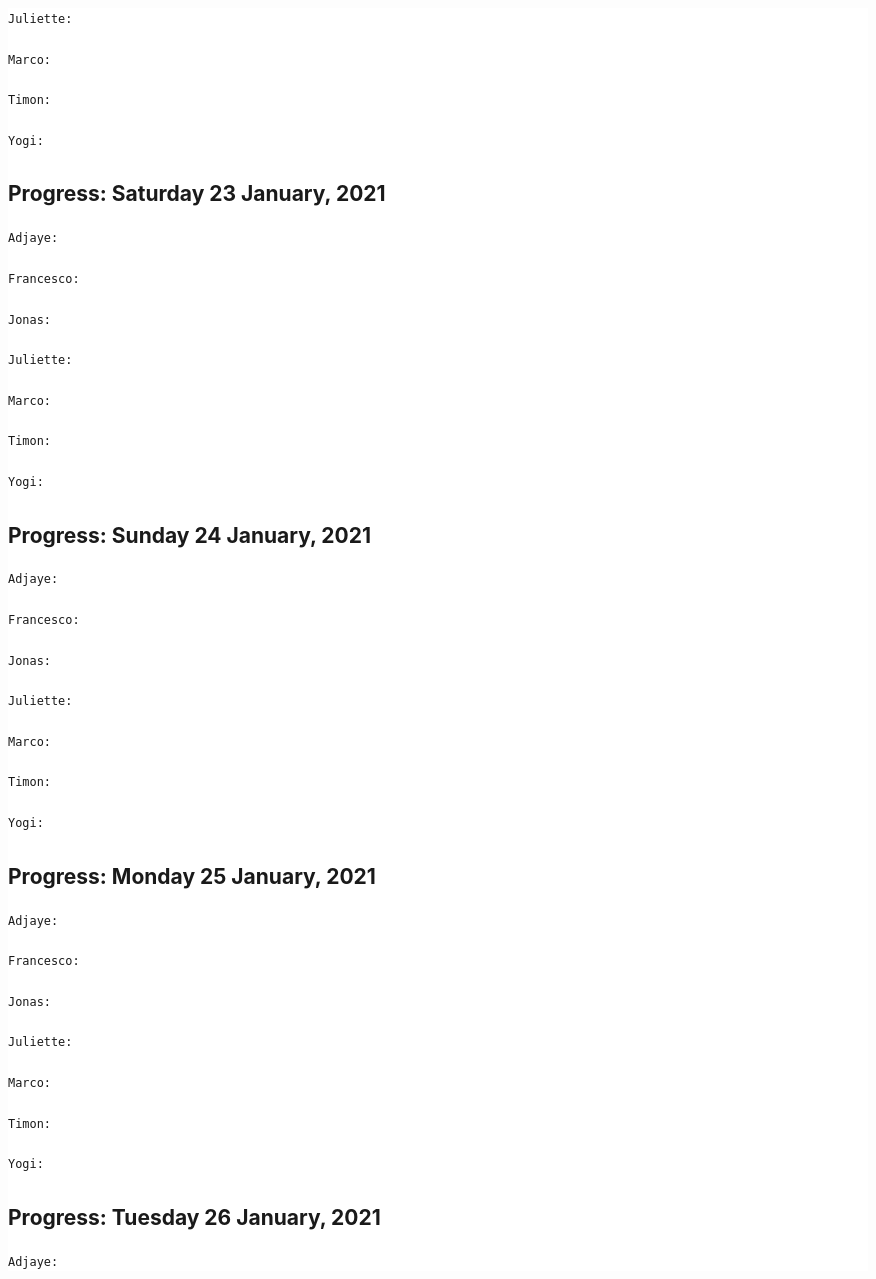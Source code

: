 	Juliette:

	Marco:

	Timon:

	Yogi:

## Progress: Saturday 23 January, 2021

	Adjaye:

	Francesco:

	Jonas:

	Juliette:

	Marco:

	Timon:

	Yogi:

## Progress: Sunday 24 January, 2021

	Adjaye:

	Francesco:

	Jonas:

	Juliette:

	Marco:

	Timon:

	Yogi:

## Progress: Monday 25 January, 2021

	Adjaye:

	Francesco:

	Jonas:

	Juliette:

	Marco:

	Timon:

	Yogi:

## Progress: Tuesday 26 January, 2021

	Adjaye:
